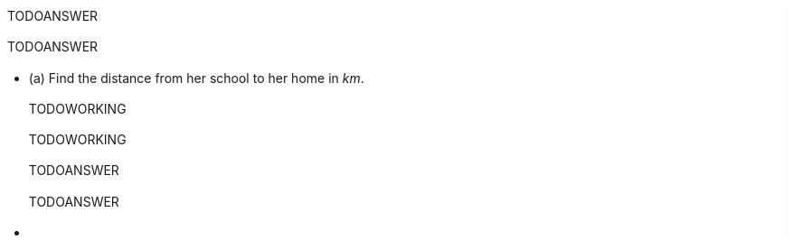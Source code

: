</div>
</div>
<div class='answers'>
<div class='answer'>

TODOANSWER

</div>
<div class='answer'>

TODOANSWER

</div>
</div>
<ul class='subquestion TODO'>
<li>
<div class='question_envelope rag_red subquestion'>
<div class='topics'>
<ul>
</ul>
</div>
<div class='question subquestion'>

(a) Find the distance from her school to her home in $km$.

</div>
<div class='workings'>
<div class='working'>

TODOWORKING

</div>
<div class='working'>

TODOWORKING

</div>
</div>
<div class='answers'>
<div class='answer'>

TODOANSWER

</div>
<div class='answer'>

TODOANSWER

</div>
</div>

</div>
</li>
<li>
<div class='question_envelope rag_red subquestion'>
<div class='topics'>
<ul>
</ul>
</div>
<div class='question subquestion'>
